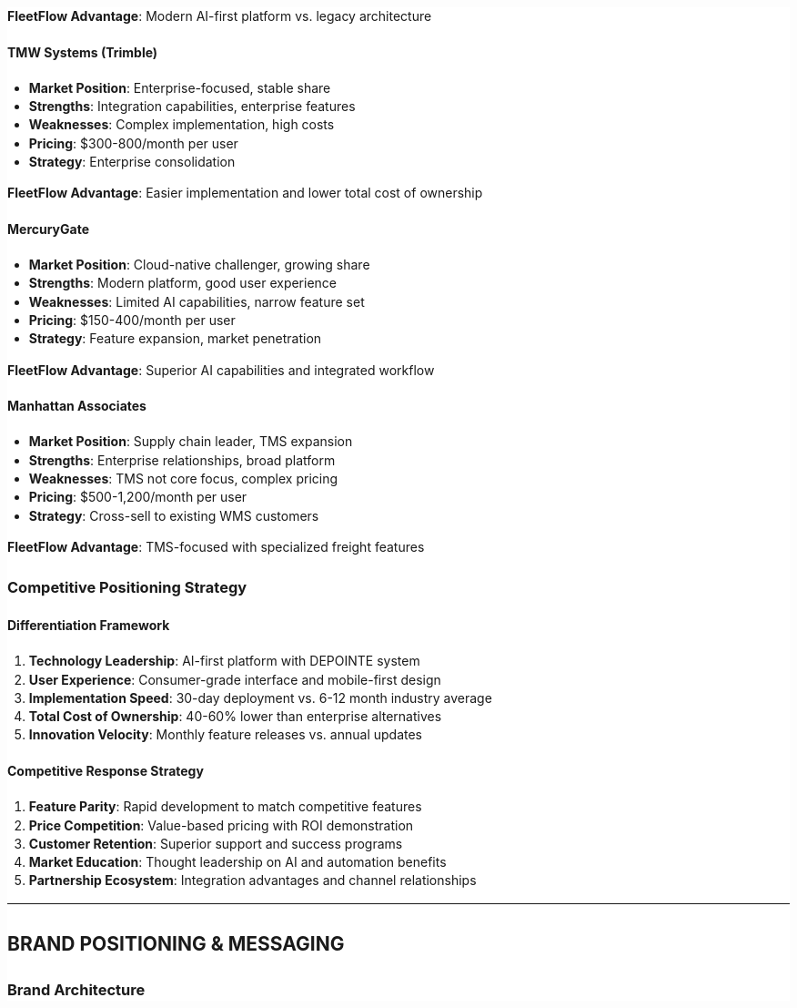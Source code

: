 **FleetFlow Advantage**: Modern AI-first platform vs. legacy architecture

#### **TMW Systems (Trimble)**

- **Market Position**: Enterprise-focused, stable share
- **Strengths**: Integration capabilities, enterprise features
- **Weaknesses**: Complex implementation, high costs
- **Pricing**: $300-800/month per user
- **Strategy**: Enterprise consolidation

**FleetFlow Advantage**: Easier implementation and lower total cost of ownership

#### **MercuryGate**

- **Market Position**: Cloud-native challenger, growing share
- **Strengths**: Modern platform, good user experience
- **Weaknesses**: Limited AI capabilities, narrow feature set
- **Pricing**: $150-400/month per user
- **Strategy**: Feature expansion, market penetration

**FleetFlow Advantage**: Superior AI capabilities and integrated workflow

#### **Manhattan Associates**

- **Market Position**: Supply chain leader, TMS expansion
- **Strengths**: Enterprise relationships, broad platform
- **Weaknesses**: TMS not core focus, complex pricing
- **Pricing**: $500-1,200/month per user
- **Strategy**: Cross-sell to existing WMS customers

**FleetFlow Advantage**: TMS-focused with specialized freight features

### **Competitive Positioning Strategy**

#### **Differentiation Framework**

1. **Technology Leadership**: AI-first platform with DEPOINTE system
2. **User Experience**: Consumer-grade interface and mobile-first design
3. **Implementation Speed**: 30-day deployment vs. 6-12 month industry average
4. **Total Cost of Ownership**: 40-60% lower than enterprise alternatives
5. **Innovation Velocity**: Monthly feature releases vs. annual updates

#### **Competitive Response Strategy**

1. **Feature Parity**: Rapid development to match competitive features
2. **Price Competition**: Value-based pricing with ROI demonstration
3. **Customer Retention**: Superior support and success programs
4. **Market Education**: Thought leadership on AI and automation benefits
5. **Partnership Ecosystem**: Integration advantages and channel relationships

---

## **BRAND POSITIONING & MESSAGING**

### **Brand Architecture**
